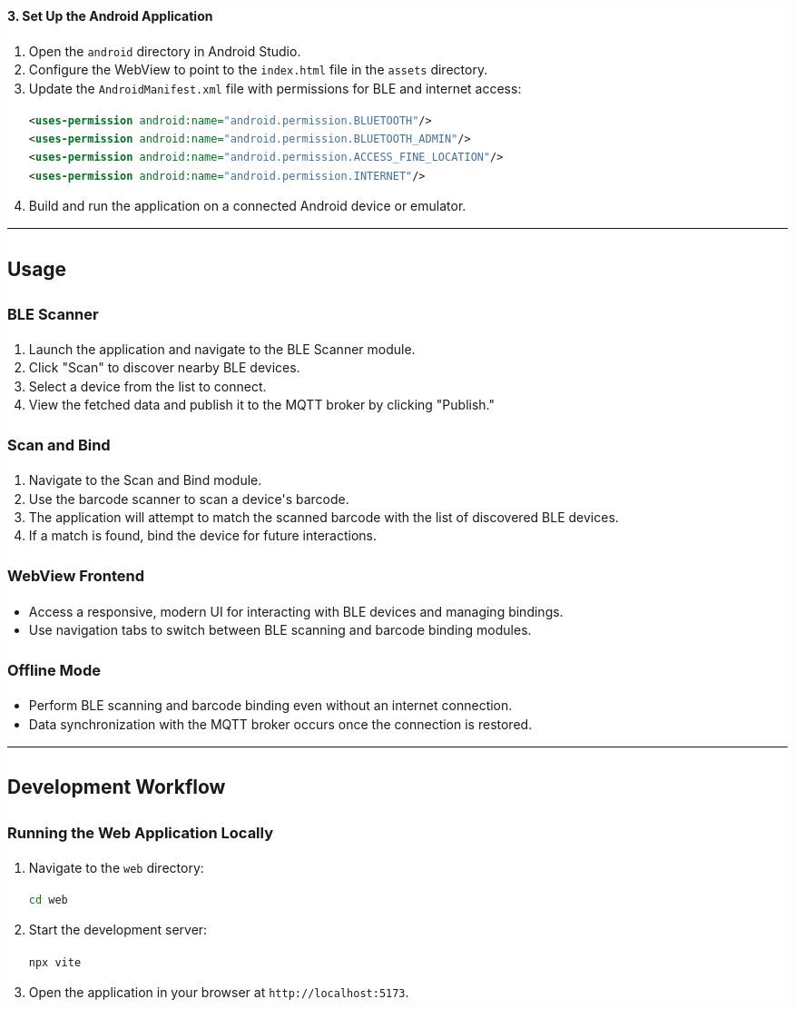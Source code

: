 #### 3. Set Up the Android Application

1. Open the `android` directory in Android Studio.
2. Configure the WebView to point to the `index.html` file in the `assets` directory.
3. Update the `AndroidManifest.xml` file with permissions for BLE and internet access:
   ```xml
   <uses-permission android:name="android.permission.BLUETOOTH"/>
   <uses-permission android:name="android.permission.BLUETOOTH_ADMIN"/>
   <uses-permission android:name="android.permission.ACCESS_FINE_LOCATION"/>
   <uses-permission android:name="android.permission.INTERNET"/>
   ```
4. Build and run the application on a connected Android device or emulator.

---

## Usage

### BLE Scanner

1. Launch the application and navigate to the BLE Scanner module.
2. Click "Scan" to discover nearby BLE devices.
3. Select a device from the list to connect.
4. View the fetched data and publish it to the MQTT broker by clicking "Publish."

### Scan and Bind

1. Navigate to the Scan and Bind module.
2. Use the barcode scanner to scan a device's barcode.
3. The application will attempt to match the scanned barcode with the list of discovered BLE devices.
4. If a match is found, bind the device for future interactions.

### WebView Frontend

- Access a responsive, modern UI for interacting with BLE devices and managing bindings.
- Use navigation tabs to switch between BLE scanning and barcode binding modules.

### Offline Mode

- Perform BLE scanning and barcode binding even without an internet connection.
- Data synchronization with the MQTT broker occurs once the connection is restored.

---

## Development Workflow

### Running the Web Application Locally

1. Navigate to the `web` directory:
   ```bash
   cd web
   ```
2. Start the development server:
   ```bash
   npx vite
   ```
3. Open the application in your browser at `http://localhost:5173`.
